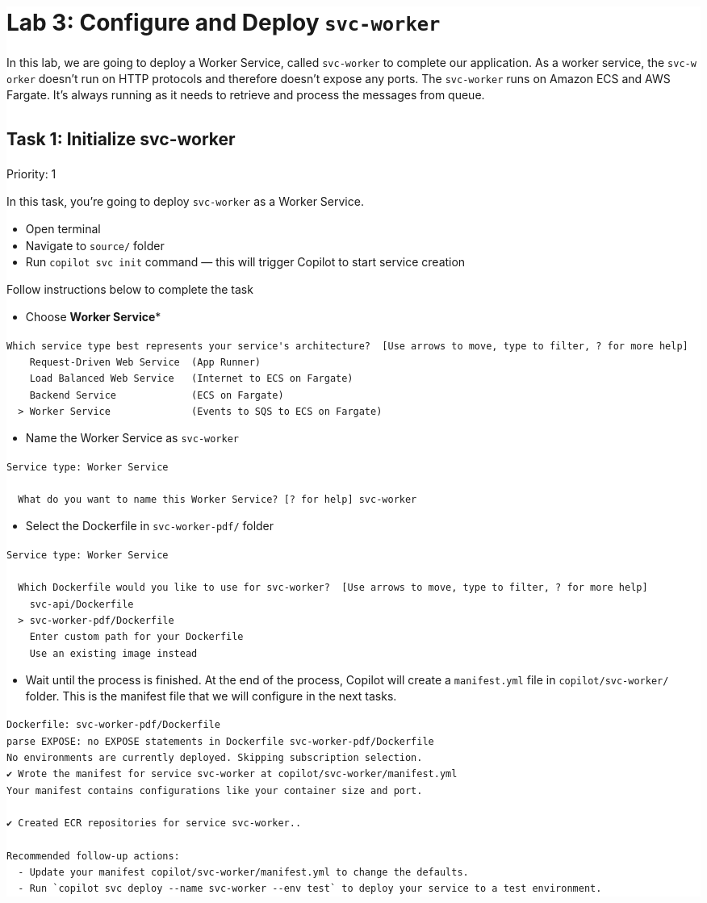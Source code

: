 # Lab 3: Configure and Deploy `svc-worker`  
  
In this lab, we are going to deploy a Worker Service, called `svc-worker` to complete our application. As a worker service, the `svc-worker` doesn’t run on HTTP protocols and therefore doesn’t expose any ports. The `svc-worker` runs on Amazon ECS and AWS Fargate. It’s always running as it needs to retrieve and process the messages from queue.  
  
## Task 1: Initialize svc-worker  
  
Priority: 1  
  
In this task, you’re going to deploy `svc-worker` as a Worker Service.   
  
- Open terminal  
- Navigate to `source/` folder  
- Run `copilot svc init` command — this will trigger Copilot to start service creation  
  
Follow instructions below to complete the task  
  
- Choose **Worker Service***   
  
```  
Which service type best represents your service's architecture?  [Use arrows to move, type to filter, ? for more help]  
    Request-Driven Web Service  (App Runner)  
    Load Balanced Web Service   (Internet to ECS on Fargate)  
    Backend Service             (ECS on Fargate)  
  > Worker Service              (Events to SQS to ECS on Fargate)  
```  
  
- Name the Worker Service as `svc-worker`  
  
```  
Service type: Worker Service  
  
  What do you want to name this Worker Service? [? for help] svc-worker  
```  
  
- Select the Dockerfile in `svc-worker-pdf/` folder  
  
```  
Service type: Worker Service  
  
  Which Dockerfile would you like to use for svc-worker?  [Use arrows to move, type to filter, ? for more help]  
    svc-api/Dockerfile  
  > svc-worker-pdf/Dockerfile  
    Enter custom path for your Dockerfile  
    Use an existing image instead  
```  
  
- Wait until the process is finished. At the end of the process, Copilot will create a `manifest.yml` file in `copilot/svc-worker/` folder. This is the manifest file that we will configure in the next tasks.  
  
```  
Dockerfile: svc-worker-pdf/Dockerfile  
parse EXPOSE: no EXPOSE statements in Dockerfile svc-worker-pdf/Dockerfile  
No environments are currently deployed. Skipping subscription selection.  
✔ Wrote the manifest for service svc-worker at copilot/svc-worker/manifest.yml  
Your manifest contains configurations like your container size and port.  
  
✔ Created ECR repositories for service svc-worker..  
  
Recommended follow-up actions:  
  - Update your manifest copilot/svc-worker/manifest.yml to change the defaults.  
  - Run `copilot svc deploy --name svc-worker --env test` to deploy your service to a test environment.  
```  

[1]: https://github.com/donnieprakoso/workshop-copilot/tree/main/lab4-testing-app  